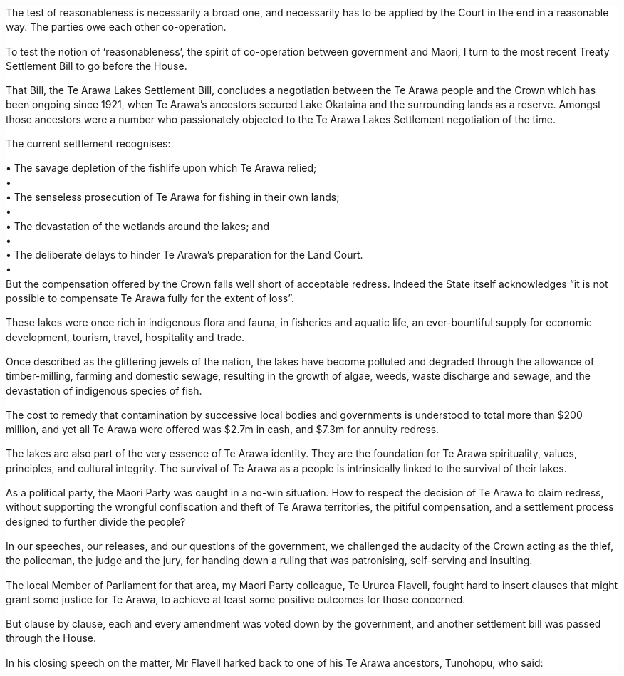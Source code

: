 The test of reasonableness is necessarily a broad one, and necessarily has to be applied by the Court in the end in a reasonable way. The parties owe each other co-operation.

To test the notion of ‘reasonableness’, the spirit of co-operation between government and Maori, I turn to the most recent Treaty Settlement Bill to go before the House.

That Bill, the Te Arawa Lakes Settlement Bill, concludes a negotiation between the Te Arawa people and the Crown which has been ongoing since 1921, when Te Arawa’s ancestors secured Lake Okataina and the surrounding lands as a reserve. Amongst those ancestors were a number who passionately objected to the Te Arawa Lakes Settlement negotiation of the time.

The current settlement recognises:

• The savage depletion of the fishlife upon which Te Arawa relied;  
•  
• The senseless prosecution of Te Arawa for fishing in their own lands;  
•  
• The devastation of the wetlands around the lakes; and  
•  
• The deliberate delays to hinder Te Arawa’s preparation for the Land Court.  
•  
But the compensation offered by the Crown falls well short of acceptable redress. Indeed the State itself acknowledges “it is not possible to compensate Te Arawa fully for the extent of loss”.

These lakes were once rich in indigenous flora and fauna, in fisheries and aquatic life, an ever-bountiful supply for economic development, tourism, travel, hospitality and trade.

Once described as the glittering jewels of the nation, the lakes have become polluted and degraded through the allowance of timber-milling, farming and domestic sewage, resulting in the growth of algae, weeds, waste discharge and sewage, and the devastation of indigenous species of fish.

The cost to remedy that contamination by successive local bodies and governments is understood to total more than $200 million, and yet all Te Arawa were offered was $2.7m in cash, and $7.3m for annuity redress.

The lakes are also part of the very essence of Te Arawa identity. They are the foundation for Te Arawa spirituality, values, principles, and cultural integrity. The survival of Te Arawa as a people is intrinsically linked to the survival of their lakes.

As a political party, the Maori Party was caught in a no-win situation. How to respect the decision of Te Arawa to claim redress, without supporting the wrongful confiscation and theft of Te Arawa territories, the pitiful compensation, and a settlement process designed to further divide the people?

In our speeches, our releases, and our questions of the government, we challenged the audacity of the Crown acting as the thief, the policeman, the judge and the jury, for handing down a ruling that was patronising, self-serving and insulting.

The local Member of Parliament for that area, my Maori Party colleague, Te Ururoa Flavell, fought hard to insert clauses that might grant some justice for Te Arawa, to achieve at least some positive outcomes for those concerned.

But clause by clause, each and every amendment was voted down by the government, and another settlement bill was passed through the House.

In his closing speech on the matter, Mr Flavell harked back to one of his Te Arawa ancestors, Tunohopu, who said:
